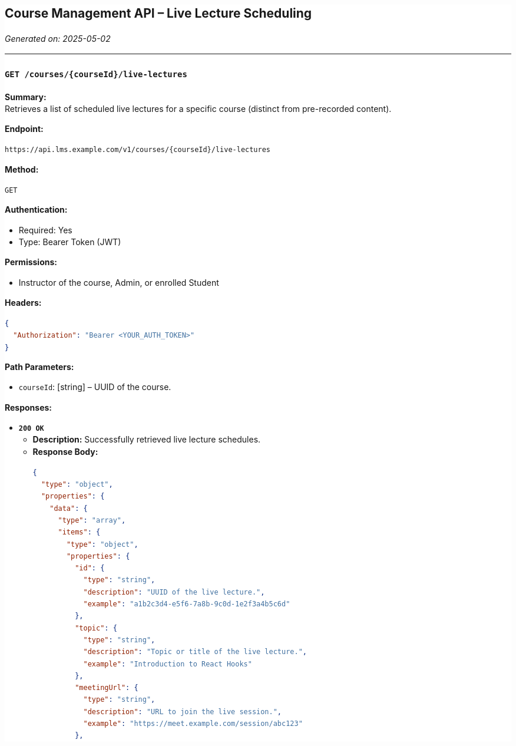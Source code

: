 ## Course Management API – Live Lecture Scheduling

*Generated on: 2025-05-02*

---

### `GET /courses/{courseId}/live-lectures`

**Summary:**  
Retrieves a list of scheduled live lectures for a specific course (distinct from pre-recorded content).

**Endpoint:**
```
https://api.lms.example.com/v1/courses/{courseId}/live-lectures
```

**Method:**
```
GET
```

**Authentication:**
- Required: Yes  
- Type: Bearer Token (JWT)

**Permissions:**
- Instructor of the course, Admin, or enrolled Student

**Headers:**
```json
{
  "Authorization": "Bearer <YOUR_AUTH_TOKEN>"
}
```

**Path Parameters:**
- `courseId`: [string] – UUID of the course.

**Responses:**

- **`200 OK`**
  - **Description:** Successfully retrieved live lecture schedules.
  - **Response Body:**
    ```json
    {
      "type": "object",
      "properties": {
        "data": {
          "type": "array",
          "items": {
            "type": "object",
            "properties": {
              "id": {
                "type": "string",
                "description": "UUID of the live lecture.",
                "example": "a1b2c3d4-e5f6-7a8b-9c0d-1e2f3a4b5c6d"
              },
              "topic": {
                "type": "string",
                "description": "Topic or title of the live lecture.",
                "example": "Introduction to React Hooks"
              },
              "meetingUrl": {
                "type": "string",
                "description": "URL to join the live session.",
                "example": "https://meet.example.com/session/abc123"
              },